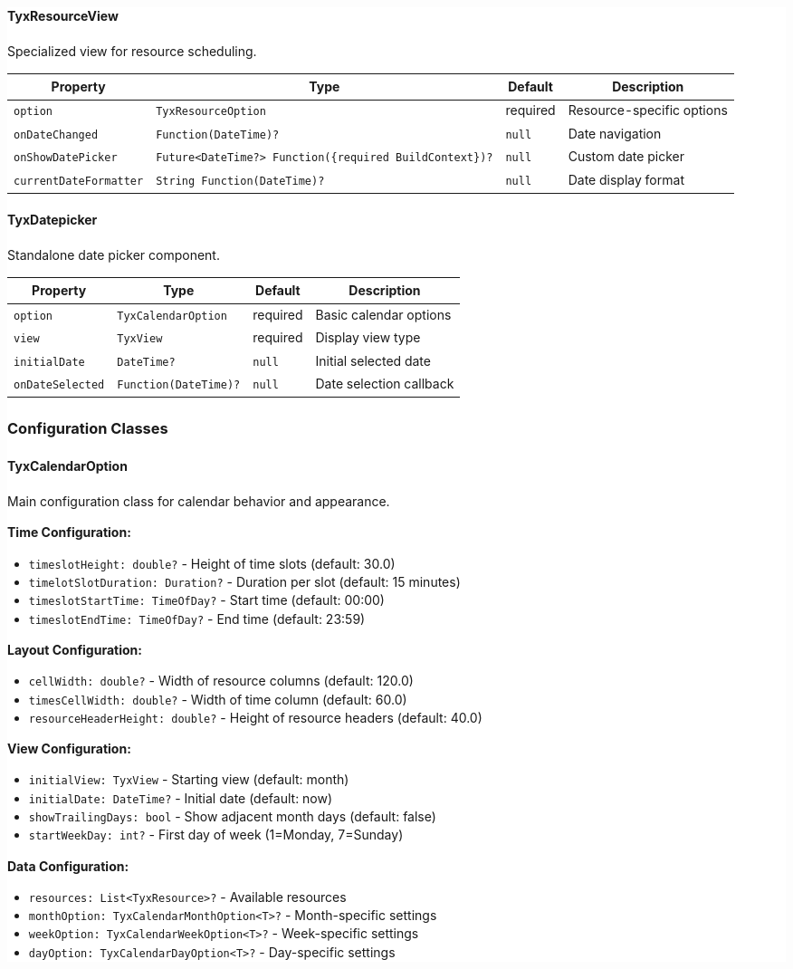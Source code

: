#### TyxResourceView

Specialized view for resource scheduling.

| Property | Type | Default | Description |
|----------|------|---------|-------------|
| `option` | `TyxResourceOption` | required | Resource-specific options |
| `onDateChanged` | `Function(DateTime)?` | `null` | Date navigation |
| `onShowDatePicker` | `Future<DateTime?> Function({required BuildContext})?` | `null` | Custom date picker |
| `currentDateFormatter` | `String Function(DateTime)?` | `null` | Date display format |

#### TyxDatepicker

Standalone date picker component.

| Property | Type | Default | Description |
|----------|------|---------|-------------|
| `option` | `TyxCalendarOption` | required | Basic calendar options |
| `view` | `TyxView` | required | Display view type |
| `initialDate` | `DateTime?` | `null` | Initial selected date |
| `onDateSelected` | `Function(DateTime)?` | `null` | Date selection callback |

### Configuration Classes

#### TyxCalendarOption<T extends TyxEvent>

Main configuration class for calendar behavior and appearance.

**Time Configuration:**
- `timeslotHeight: double?` - Height of time slots (default: 30.0)
- `timelotSlotDuration: Duration?` - Duration per slot (default: 15 minutes)
- `timeslotStartTime: TimeOfDay?` - Start time (default: 00:00)
- `timeslotEndTime: TimeOfDay?` - End time (default: 23:59)

**Layout Configuration:**
- `cellWidth: double?` - Width of resource columns (default: 120.0)
- `timesCellWidth: double?` - Width of time column (default: 60.0)
- `resourceHeaderHeight: double?` - Height of resource headers (default: 40.0)

**View Configuration:**
- `initialView: TyxView` - Starting view (default: month)
- `initialDate: DateTime?` - Initial date (default: now)
- `showTrailingDays: bool` - Show adjacent month days (default: false)
- `startWeekDay: int?` - First day of week (1=Monday, 7=Sunday)

**Data Configuration:**
- `resources: List<TyxResource>?` - Available resources
- `monthOption: TyxCalendarMonthOption<T>?` - Month-specific settings
- `weekOption: TyxCalendarWeekOption<T>?` - Week-specific settings
- `dayOption: TyxCalendarDayOption<T>?` - Day-specific settings
